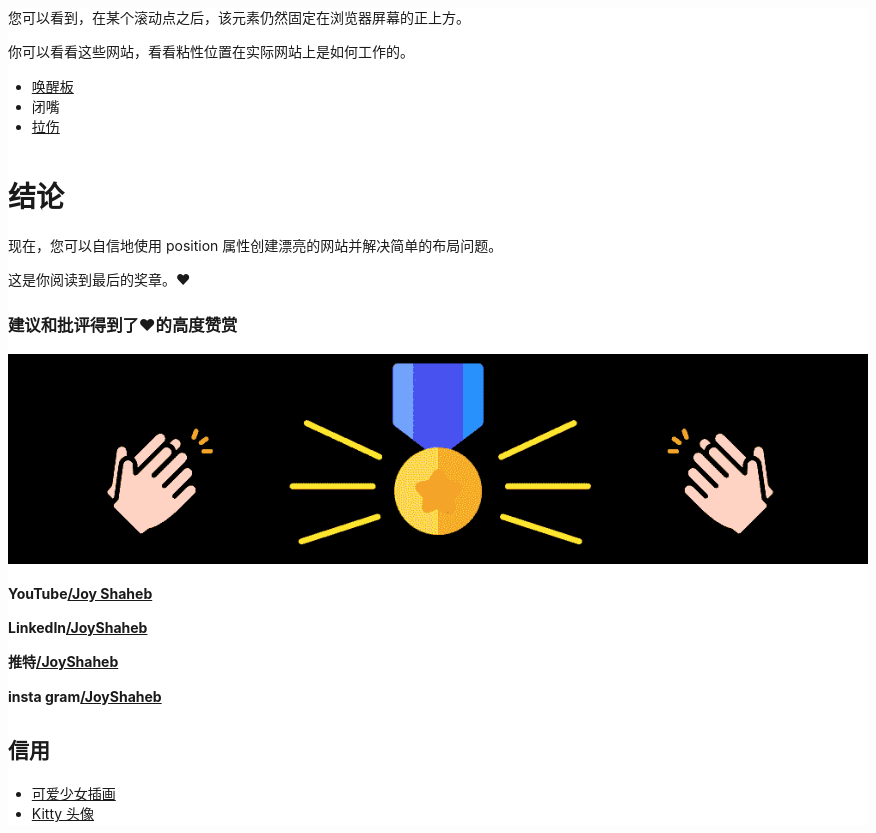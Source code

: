 您可以看到，在某个滚动点之后，该元素仍然固定在浏览器屏幕的正上方。

你可以看看这些网站，看看粘性位置在实际网站上是如何工作的。

*   [唤醒板](https://awakeboards.com/)
*   闭嘴
*   [拉伤](https://www.ascensionlatorre.com/)

# 结论

现在，您可以自信地使用 position 属性创建漂亮的网站并解决简单的布局问题。

这是你阅读到最后的奖章。❤️

### 建议和批评得到了❤️的高度赞赏

![Alt Text](img/e4c60320fc07a98e9df1ec3e3c91f0a4.png)

**YouTube[/Joy Shaheb](https://youtube.com/c/joyshaheb)**

**LinkedIn[/JoyShaheb](https://www.linkedin.com/in/joyshaheb/)**

**推特[/JoyShaheb](https://twitter.com/JoyShaheb)**

**insta gram[/JoyShaheb](https://www.instagram.com/joyshaheb/)**

## 信用

*   [可爱少女插画](https://www.freepik.com/free-vector/young-girl-holding-pile-papers-cartoon-illustration_12566300.htm)
*   [Kitty 头像](https://www.flaticon.com/packs/kitty-avatars-3)